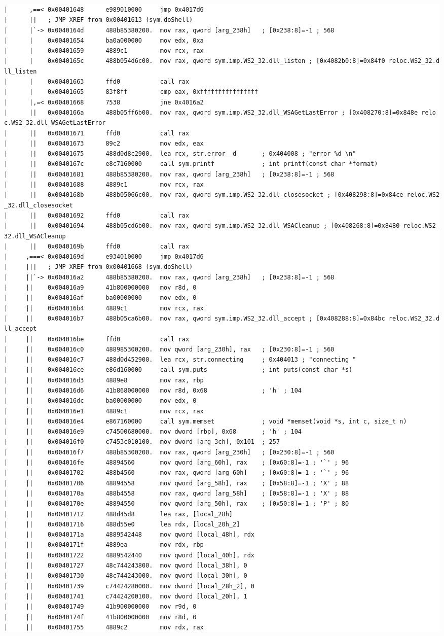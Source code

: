 ```
|      ,==< 0x00401648      e989010000     jmp 0x4017d6
|      ||   ; JMP XREF from 0x00401613 (sym.doShell)
|      |`-> 0x0040164d      488b85380200.  mov rax, qword [arg_238h]   ; [0x238:8]=-1 ; 568
|      |    0x00401654      ba0a000000     mov edx, 0xa
|      |    0x00401659      4889c1         mov rcx, rax
|      |    0x0040165c      488b054d6c00.  mov rax, qword sym.imp.WS2_32.dll_listen ; [0x4082b0:8]=0x84f0 reloc.WS2_32.dll_listen
|      |    0x00401663      ffd0           call rax
|      |    0x00401665      83f8ff         cmp eax, 0xffffffffffffffff
|      |,=< 0x00401668      7538           jne 0x4016a2
|      ||   0x0040166a      488b05ff6b00.  mov rax, qword sym.imp.WS2_32.dll_WSAGetLastError ; [0x408270:8]=0x848e reloc.WS2_32.dll_WSAGetLastError
|      ||   0x00401671      ffd0           call rax
|      ||   0x00401673      89c2           mov edx, eax
|      ||   0x00401675      488d0d8c2900.  lea rcx, str.error__d       ; 0x404008 ; "error %d \n"
|      ||   0x0040167c      e8c7160000     call sym.printf             ; int printf(const char *format)
|      ||   0x00401681      488b85380200.  mov rax, qword [arg_238h]   ; [0x238:8]=-1 ; 568
|      ||   0x00401688      4889c1         mov rcx, rax
|      ||   0x0040168b      488b05066c00.  mov rax, qword sym.imp.WS2_32.dll_closesocket ; [0x408298:8]=0x84ce reloc.WS2_32.dll_closesocket
|      ||   0x00401692      ffd0           call rax
|      ||   0x00401694      488b05cd6b00.  mov rax, qword sym.imp.WS2_32.dll_WSACleanup ; [0x408268:8]=0x8480 reloc.WS2_32.dll_WSACleanup
|      ||   0x0040169b      ffd0           call rax
|     ,===< 0x0040169d      e934010000     jmp 0x4017d6
|     |||   ; JMP XREF from 0x00401668 (sym.doShell)
|     ||`-> 0x004016a2      488b85380200.  mov rax, qword [arg_238h]   ; [0x238:8]=-1 ; 568
|     ||    0x004016a9      41b800000000   mov r8d, 0
|     ||    0x004016af      ba00000000     mov edx, 0
|     ||    0x004016b4      4889c1         mov rcx, rax
|     ||    0x004016b7      488b05ca6b00.  mov rax, qword sym.imp.WS2_32.dll_accept ; [0x408288:8]=0x84bc reloc.WS2_32.dll_accept
|     ||    0x004016be      ffd0           call rax
|     ||    0x004016c0      488985300200.  mov qword [arg_230h], rax   ; [0x230:8]=-1 ; 560
|     ||    0x004016c7      488d0d452900.  lea rcx, str.connecting     ; 0x404013 ; "connecting "
|     ||    0x004016ce      e86d160000     call sym.puts               ; int puts(const char *s)
|     ||    0x004016d3      4889e8         mov rax, rbp
|     ||    0x004016d6      41b868000000   mov r8d, 0x68               ; 'h' ; 104
|     ||    0x004016dc      ba00000000     mov edx, 0
|     ||    0x004016e1      4889c1         mov rcx, rax
|     ||    0x004016e4      e867160000     call sym.memset             ; void *memset(void *s, int c, size_t n)
|     ||    0x004016e9      c74500680000.  mov dword [rbp], 0x68       ; 'h' ; 104
|     ||    0x004016f0      c7453c010100.  mov dword [arg_3ch], 0x101  ; 257
|     ||    0x004016f7      488b85300200.  mov rax, qword [arg_230h]   ; [0x230:8]=-1 ; 560
|     ||    0x004016fe      48894560       mov qword [arg_60h], rax    ; [0x60:8]=-1 ; '`' ; 96
|     ||    0x00401702      488b4560       mov rax, qword [arg_60h]    ; [0x60:8]=-1 ; '`' ; 96
|     ||    0x00401706      48894558       mov qword [arg_58h], rax    ; [0x58:8]=-1 ; 'X' ; 88
|     ||    0x0040170a      488b4558       mov rax, qword [arg_58h]    ; [0x58:8]=-1 ; 'X' ; 88
|     ||    0x0040170e      48894550       mov qword [arg_50h], rax    ; [0x50:8]=-1 ; 'P' ; 80
|     ||    0x00401712      488d45d8       lea rax, [local_28h]
|     ||    0x00401716      488d55e0       lea rdx, [local_20h_2]
|     ||    0x0040171a      4889542448     mov qword [local_48h], rdx
|     ||    0x0040171f      4889ea         mov rdx, rbp
|     ||    0x00401722      4889542440     mov qword [local_40h], rdx
|     ||    0x00401727      48c744243800.  mov qword [local_38h], 0
|     ||    0x00401730      48c744243000.  mov qword [local_30h], 0
|     ||    0x00401739      c74424280000.  mov dword [local_28h_2], 0
|     ||    0x00401741      c74424200100.  mov dword [local_20h], 1
|     ||    0x00401749      41b900000000   mov r9d, 0
|     ||    0x0040174f      41b800000000   mov r8d, 0
|     ||    0x00401755      4889c2         mov rdx, rax
```